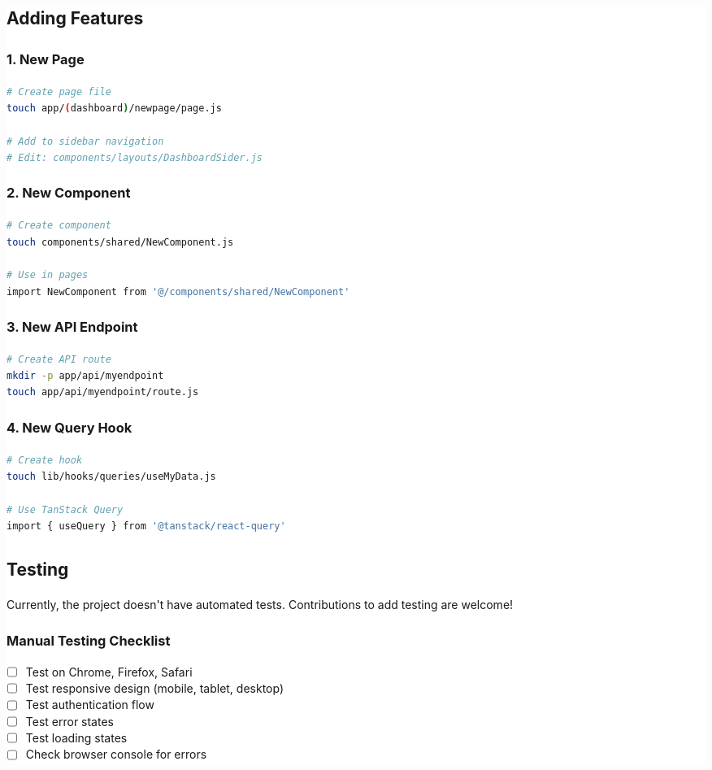## Adding Features

### 1. New Page

```bash
# Create page file
touch app/(dashboard)/newpage/page.js

# Add to sidebar navigation
# Edit: components/layouts/DashboardSider.js
```

### 2. New Component

```bash
# Create component
touch components/shared/NewComponent.js

# Use in pages
import NewComponent from '@/components/shared/NewComponent'
```

### 3. New API Endpoint

```bash
# Create API route
mkdir -p app/api/myendpoint
touch app/api/myendpoint/route.js
```

### 4. New Query Hook

```bash
# Create hook
touch lib/hooks/queries/useMyData.js

# Use TanStack Query
import { useQuery } from '@tanstack/react-query'
```

## Testing

Currently, the project doesn't have automated tests. Contributions to add testing are welcome!

### Manual Testing Checklist

- [ ] Test on Chrome, Firefox, Safari
- [ ] Test responsive design (mobile, tablet, desktop)
- [ ] Test authentication flow
- [ ] Test error states
- [ ] Test loading states
- [ ] Check browser console for errors
